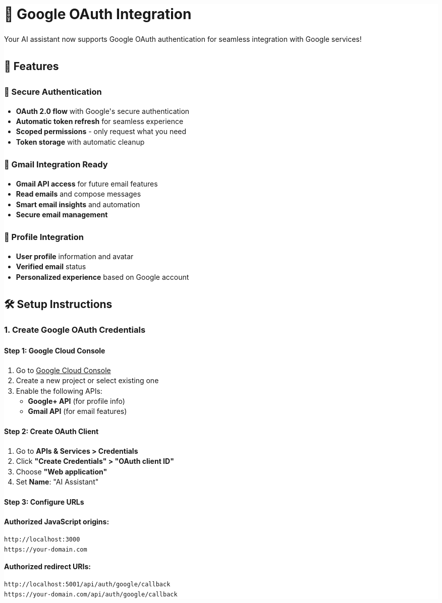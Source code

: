 # 🔐 Google OAuth Integration

Your AI assistant now supports Google OAuth authentication for seamless integration with Google services!

## 🚀 **Features**

### **🔐 Secure Authentication**
- **OAuth 2.0 flow** with Google's secure authentication
- **Automatic token refresh** for seamless experience
- **Scoped permissions** - only request what you need
- **Token storage** with automatic cleanup

### **📧 Gmail Integration Ready**
- **Gmail API access** for future email features
- **Read emails** and compose messages
- **Smart email insights** and automation
- **Secure email management** 

### **👤 Profile Integration**
- **User profile** information and avatar
- **Verified email** status
- **Personalized experience** based on Google account

## 🛠️ **Setup Instructions**

### **1. Create Google OAuth Credentials**

#### **Step 1: Google Cloud Console**
1. Go to [Google Cloud Console](https://console.cloud.google.com/)
2. Create a new project or select existing one
3. Enable the following APIs:
   - **Google+ API** (for profile info)
   - **Gmail API** (for email features)

#### **Step 2: Create OAuth Client**
1. Go to **APIs & Services > Credentials**
2. Click **"Create Credentials" > "OAuth client ID"**
3. Choose **"Web application"**
4. Set **Name**: "AI Assistant"

#### **Step 3: Configure URLs**
**Authorized JavaScript origins:**
```
http://localhost:3000
https://your-domain.com
```

**Authorized redirect URIs:**
```
http://localhost:5001/api/auth/google/callback
https://your-domain.com/api/auth/google/callback
```
